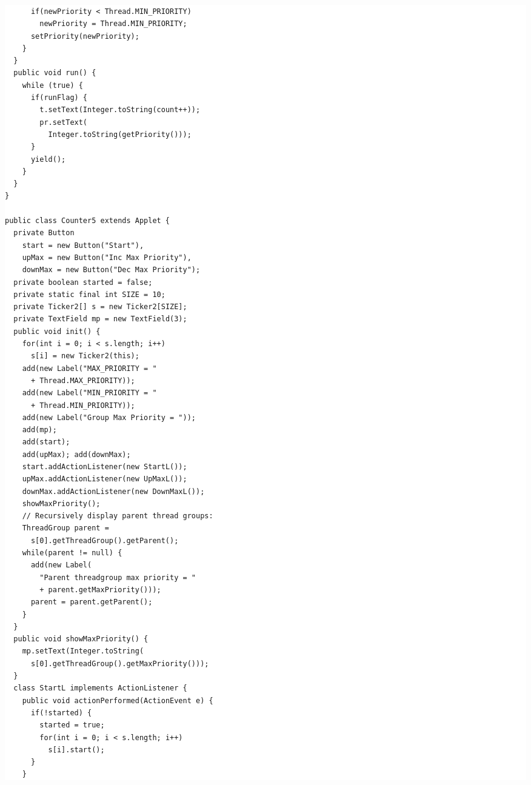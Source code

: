 ```
      if(newPriority < Thread.MIN_PRIORITY)
        newPriority = Thread.MIN_PRIORITY;
      setPriority(newPriority);
    }
  }
  public void run() {
    while (true) {
      if(runFlag) {
        t.setText(Integer.toString(count++));
        pr.setText(
          Integer.toString(getPriority()));
      }
      yield();
    }
  }
}

public class Counter5 extends Applet {
  private Button
    start = new Button("Start"),
    upMax = new Button("Inc Max Priority"),
    downMax = new Button("Dec Max Priority");
  private boolean started = false;
  private static final int SIZE = 10;
  private Ticker2[] s = new Ticker2[SIZE];
  private TextField mp = new TextField(3);
  public void init() {
    for(int i = 0; i < s.length; i++)
      s[i] = new Ticker2(this);
    add(new Label("MAX_PRIORITY = "
      + Thread.MAX_PRIORITY));
    add(new Label("MIN_PRIORITY = "
      + Thread.MIN_PRIORITY));
    add(new Label("Group Max Priority = "));
    add(mp);
    add(start);
    add(upMax); add(downMax);
    start.addActionListener(new StartL());
    upMax.addActionListener(new UpMaxL());
    downMax.addActionListener(new DownMaxL());
    showMaxPriority();
    // Recursively display parent thread groups:
    ThreadGroup parent =
      s[0].getThreadGroup().getParent();
    while(parent != null) {
      add(new Label(
        "Parent threadgroup max priority = "
        + parent.getMaxPriority()));
      parent = parent.getParent();
    }
  }
  public void showMaxPriority() {
    mp.setText(Integer.toString(
      s[0].getThreadGroup().getMaxPriority()));
  }
  class StartL implements ActionListener {
    public void actionPerformed(ActionEvent e) {
      if(!started) {
        started = true;
        for(int i = 0; i < s.length; i++)
          s[i].start();
      }
    }
```